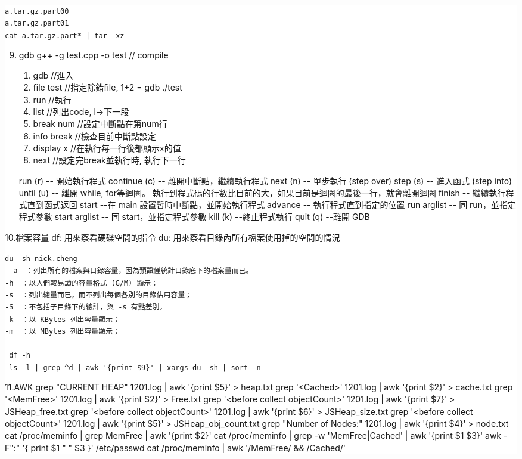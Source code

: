     a.tar.gz.part00
    a.tar.gz.part01
    cat a.tar.gz.part* | tar -xz

9. gdb
    g++ -g test.cpp -o test // compile

    1. gdb //進入
    2. file test //指定除錯file, 1+2 = gdb ./test
    3. run //執行
    4. list //列出code, l->下一段
    5. break num //設定中斷點在第num行
    6. info break //檢查目前中斷點設定
    7. display x //在執行每一行後都顯示x的值
    8. next //設定完break並執行時, 執行下一行


    run (r) -- 開始執行程式
    continue (c) -- 離開中斷點，繼續執行程式
    next (n) -- 單步執行 (step over)
    step (s) -- 進入函式 (step into)
    until (u) -- 離開 while, for等迴圈。 執行到程式碼的行數比目前的大，如果目前是迴圈的最後一行，就會離開迴圈
    finish -- 繼續執行程式直到函式返回
    start --在 main 設置暫時中斷點，並開始執行程式
    advance -- 執行程式直到指定的位置
    run arglist -- 同 run，並指定程式參數
    start arglist -- 同 start，並指定程式參數
    kill (k) --終止程式執行
    quit (q) --離開 GDB

10.檔案容量
    df: 用來察看硬碟空間的指令
     du: 用來察看目錄內所有檔案使用掉的空間的情況

    du -sh nick.cheng
     -a  ：列出所有的檔案與目錄容量，因為預設僅統計目錄底下的檔案量而已。
    -h  ：以人們較易讀的容量格式 (G/M) 顯示；
    -s  ：列出總量而已，而不列出每個各別的目錄佔用容量；
    -S  ：不包括子目錄下的總計，與 -s 有點差別。
    -k  ：以 KBytes 列出容量顯示；
    -m  ：以 MBytes 列出容量顯示；

     df -h
     ls -l | grep ^d | awk '{print $9}' | xargs du -sh | sort -n

11.AWK
    grep "CURRENT HEAP" 1201.log | awk '{print $5}' > heap.txt
    grep '\<Cached\>' 1201.log | awk '{print $2}' > cache.txt
    grep '\<MemFree\>' 1201.log | awk '{print $2}' > Free.txt
    grep '\<before collect objectCount\>' 1201.log | awk '{print $7}' > JSHeap_free.txt
    grep '\<before collect objectCount\>' 1201.log | awk '{print $6}' > JSHeap_size.txt
    grep '\<before collect objectCount\>' 1201.log | awk '{print $5}' > JSHeap_obj_count.txt
    grep "Number of Nodes:" 1201.log | awk '{print $4}' > node.txt
    cat /proc/meminfo | grep MemFree | awk '{print $2}'
    cat /proc/meminfo | grep -w 'MemFree\|Cached' | awk '{print $1  $3}'
    awk -F":" '{ print $1 " " $3 }' /etc/passwd
    cat /proc/meminfo | awk '/MemFree/ && /Cached/'
